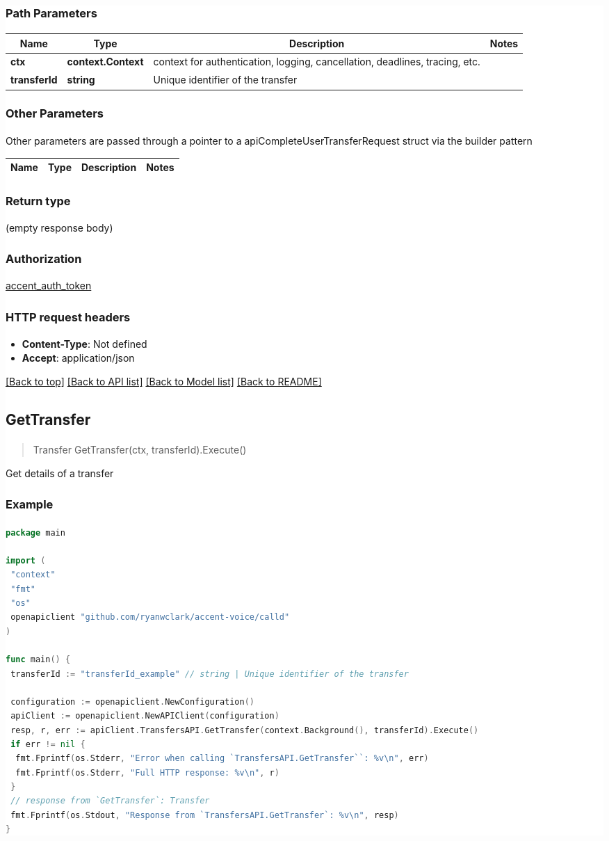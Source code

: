 ### Path Parameters

Name | Type | Description  | Notes
------------- | ------------- | ------------- | -------------
**ctx** | **context.Context** | context for authentication, logging, cancellation, deadlines, tracing, etc.
**transferId** | **string** | Unique identifier of the transfer |

### Other Parameters

Other parameters are passed through a pointer to a apiCompleteUserTransferRequest struct via the builder pattern

Name | Type | Description  | Notes
------------- | ------------- | ------------- | -------------

### Return type

 (empty response body)

### Authorization

[accent_auth_token](../README.md#accent_auth_token)

### HTTP request headers

- **Content-Type**: Not defined
- **Accept**: application/json

[[Back to top]](#) [[Back to API list]](../README.md#documentation-for-api-endpoints)
[[Back to Model list]](../README.md#documentation-for-models)
[[Back to README]](../README.md)

## GetTransfer

> Transfer GetTransfer(ctx, transferId).Execute()

Get details of a transfer

### Example

```go
package main

import (
 "context"
 "fmt"
 "os"
 openapiclient "github.com/ryanwclark/accent-voice/calld"
)

func main() {
 transferId := "transferId_example" // string | Unique identifier of the transfer

 configuration := openapiclient.NewConfiguration()
 apiClient := openapiclient.NewAPIClient(configuration)
 resp, r, err := apiClient.TransfersAPI.GetTransfer(context.Background(), transferId).Execute()
 if err != nil {
  fmt.Fprintf(os.Stderr, "Error when calling `TransfersAPI.GetTransfer``: %v\n", err)
  fmt.Fprintf(os.Stderr, "Full HTTP response: %v\n", r)
 }
 // response from `GetTransfer`: Transfer
 fmt.Fprintf(os.Stdout, "Response from `TransfersAPI.GetTransfer`: %v\n", resp)
}
```
